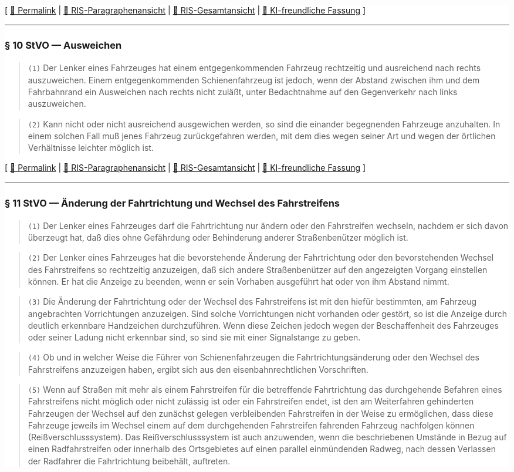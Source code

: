 \[ [🔗 Permalink](https://github.com/clairexen/LawAT/blob/main/files/BG.StVO.md#-9-stvo--verhalten-bei-bodenmarkierungen) | [📜 RIS-Paragraphenansicht](http://www.ris.bka.gv.at/NormDokument.wxe?Abfrage=Bundesnormen&Gesetzesnummer=10011336&Paragraf=9) | [📖 RIS-Gesamtansicht](https://ris.bka.gv.at/GeltendeFassung.wxe?Abfrage=Bundesnormen&Gesetzesnummer=10011336#MainContent_DocumentRepeater_BundesnormenCompleteNormDocumentData_13_TextContainer_13) | [🤖 KI-freundliche Fassung](https://github.com/clairexen/LawAT/blob/main/files/BG.StVO.002.md#-9-stvo--verhalten-bei-bodenmarkierungen) \]

----

### § 10 StVO — Ausweichen

> `(1)` Der Lenker eines Fahrzeuges hat einem entgegenkommenden Fahrzeug rechtzeitig und ausreichend nach rechts auszuweichen\. Einem entgegenkommenden Schienenfahrzeug ist jedoch, wenn der Abstand zwischen ihm und dem Fahrbahnrand ein Ausweichen nach rechts nicht zuläßt, unter Bedachtnahme auf den Gegenverkehr nach links auszuweichen\.

> `(2)` Kann nicht oder nicht ausreichend ausgewichen werden, so sind die einander begegnenden Fahrzeuge anzuhalten\. In einem solchen Fall muß jenes Fahrzeug zurückgefahren werden, mit dem dies wegen seiner Art und wegen der örtlichen Verhältnisse leichter möglich ist\.

\[ [🔗 Permalink](https://github.com/clairexen/LawAT/blob/main/files/BG.StVO.md#-10-stvo--ausweichen) | [📜 RIS-Paragraphenansicht](http://www.ris.bka.gv.at/NormDokument.wxe?Abfrage=Bundesnormen&Gesetzesnummer=10011336&Paragraf=10) | [📖 RIS-Gesamtansicht](https://ris.bka.gv.at/GeltendeFassung.wxe?Abfrage=Bundesnormen&Gesetzesnummer=10011336#MainContent_DocumentRepeater_BundesnormenCompleteNormDocumentData_14_TextContainer_14) | [🤖 KI-freundliche Fassung](https://github.com/clairexen/LawAT/blob/main/files/BG.StVO.002.md#-10-stvo--ausweichen) \]

----

### § 11 StVO — Änderung der Fahrtrichtung und Wechsel des Fahrstreifens

> `(1)` Der Lenker eines Fahrzeuges darf die Fahrtrichtung nur ändern oder den Fahrstreifen wechseln, nachdem er sich davon überzeugt hat, daß dies ohne Gefährdung oder Behinderung anderer Straßenbenützer möglich ist\.

> `(2)` Der Lenker eines Fahrzeuges hat die bevorstehende Änderung der Fahrtrichtung oder den bevorstehenden Wechsel des Fahrstreifens so rechtzeitig anzuzeigen, daß sich andere Straßenbenützer auf den angezeigten Vorgang einstellen können\. Er hat die Anzeige zu beenden, wenn er sein Vorhaben ausgeführt hat oder von ihm Abstand nimmt\.

> `(3)` Die Änderung der Fahrtrichtung oder der Wechsel des Fahrstreifens ist mit den hiefür bestimmten, am Fahrzeug angebrachten Vorrichtungen anzuzeigen\. Sind solche Vorrichtungen nicht vorhanden oder gestört, so ist die Anzeige durch deutlich erkennbare Handzeichen durchzuführen\. Wenn diese Zeichen jedoch wegen der Beschaffenheit des Fahrzeuges oder seiner Ladung nicht erkennbar sind, so sind sie mit einer Signalstange zu geben\.

> `(4)` Ob und in welcher Weise die Führer von Schienenfahrzeugen die Fahrtrichtungsänderung oder den Wechsel des Fahrstreifens anzuzeigen haben, ergibt sich aus den eisenbahnrechtlichen Vorschriften\.

> `(5)` Wenn auf Straßen mit mehr als einem Fahrstreifen für die betreffende Fahrtrichtung das durchgehende Befahren eines Fahrstreifens nicht möglich oder nicht zulässig ist oder ein Fahrstreifen endet, ist den am Weiterfahren gehinderten Fahrzeugen der Wechsel auf den zunächst gelegen verbleibenden Fahrstreifen in der Weise zu ermöglichen, dass diese Fahrzeuge jeweils im Wechsel einem auf dem durchgehenden Fahrstreifen fahrenden Fahrzeug nachfolgen können \(Reißverschlusssystem\)\. Das Reißverschlusssystem ist auch anzuwenden, wenn die beschriebenen Umstände in Bezug auf einen Radfahrstreifen oder innerhalb des Ortsgebietes auf einen parallel einmündenden Radweg, nach dessen Verlassen der Radfahrer die Fahrtrichtung beibehält, auftreten\.
